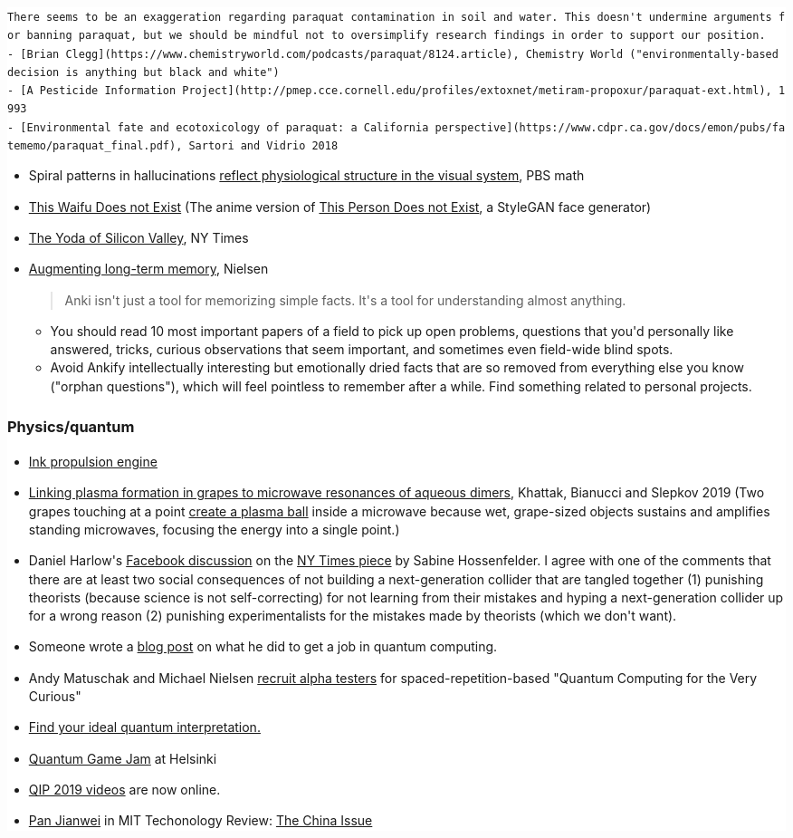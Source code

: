     There seems to be an exaggeration regarding paraquat contamination in soil and water. This doesn't undermine arguments for banning paraquat, but we should be mindful not to oversimplify research findings in order to support our position.
    - [Brian Clegg](https://www.chemistryworld.com/podcasts/paraquat/8124.article), Chemistry World ("environmentally-based decision is anything but black and white")
    - [A Pesticide Information Project](http://pmep.cce.cornell.edu/profiles/extoxnet/metiram-propoxur/paraquat-ext.html), 1993
    - [Environmental fate and ecotoxicology of paraquat: a California perspective](https://www.cdpr.ca.gov/docs/emon/pubs/fatememo/paraquat_final.pdf), Sartori and Vidrio 2018
- Spiral patterns in hallucinations [reflect physiological structure in the visual system](https://plus.maths.org/content/uncoiling-spiral-maths-and-hallucinations), PBS math
- [This Waifu Does not Exist](https://www.thiswaifudoesnotexist.net/index.html) (The anime version of [This Person Does not Exist](https://thispersondoesnotexist.com/), a StyleGAN face generator)
- [The Yoda of Silicon Valley](https://www.nytimes.com/2018/12/17/science/donald-knuth-computers-algorithms-programming.html), NY Times
- [Augmenting long-term memory](http://augmentingcognition.com/ltm.html), Nielsen

    > Anki isn't just a tool for memorizing simple facts. It's a tool for understanding almost anything.

    - You should read 10 most important papers of a field to pick up open problems, questions that you'd personally like answered, tricks, curious observations that seem important, and sometimes even field-wide blind spots.
    - Avoid Ankify intellectually interesting but emotionally dried facts that are so removed from everything else you know ("orphan questions"), which will feel pointless to remember after a while. Find something related to personal projects.

### Physics/quantum

- [Ink propulsion engine](https://www.reddit.com/r/gifs/comments/arhwhf/pen_ink_on_a_leaf_zooming_through_a_puddle/)

    <center>
    <iframe src='https://gfycat.com/ifr/FoolhardySoupyKoi' frameborder='0' scrolling='no' allowfullscreen width='309' height='500'></iframe><p>
    </center>

- [Linking plasma formation in grapes to microwave resonances of aqueous dimers](https://www.pnas.org/content/early/2019/02/13/1818350116), Khattak, Bianucci and Slepkov 2019 (Two grapes touching at a point [create a plasma ball](https://www.wired.com/story/why-a-grape-turns-into-a-fireball-in-a-microwave/) inside a microwave because wet, grape-sized objects sustains and amplifies standing microwaves, focusing the energy into a single point.)
        <!-- - [inordinatum](https://inordinatum.wordpress.com), a blog on physics and maths of stochastic processes
        - [Stochastic processes II](http://galton.uchicago.edu/~lalley/Courses/313/), University of Chicago, Steven Lalley -->
- Daniel Harlow's [Facebook discussion](https://www.facebook.com/daniel.harlow.31/posts/10104284984149212) on the [NY Times piece](https://www.nytimes.com/2019/01/23/opinion/particle-physics-large-hadron-collider.htm) by Sabine Hossenfelder. I agree with one of the comments that there are at least two social consequences of not building a next-generation collider that are tangled together (1) punishing theorists (because science is not self-correcting) for not learning from their mistakes and hyping a next-generation collider up for a wrong reason (2) punishing experimentalists for the mistakes made by theorists (which we don't want).
- Someone wrote a [blog post](http://www.mustythoughts.com/jekyll/update/2019/01/12/how-I-got-a-job-in-QC.html) on what he did to get a job in quantum computing.
- Andy Matuschak and Michael Nielsen [recruit alpha testers](https://www.reddit.com/r/QuantumComputing/comments/anawy4/alpha_testers_needed_for_quantum_computing_for/) for spaced-repetition-based "Quantum Computing for the Very Curious"
- [Find your ideal quantum interpretation.](https://www.physicsforums.com/threads/find-your-ideal-quantum-interpretation.966905/)
- [Quantum Game Jam](https://www.wired.co.uk/article/quantum-game-jam-finland-helsinki) at Helsinki
- [QIP 2019 videos](http://jila.colorado.edu/qip2019/program.html) are now online.
- [Pan Jianwei](https://www.technologyreview.com/s/612596/the-man-turning-china-into-a-quantum-superpower/) in MIT Techonology Review: [The China Issue](https://www.technologyreview.com/magazine/2019/01/)
